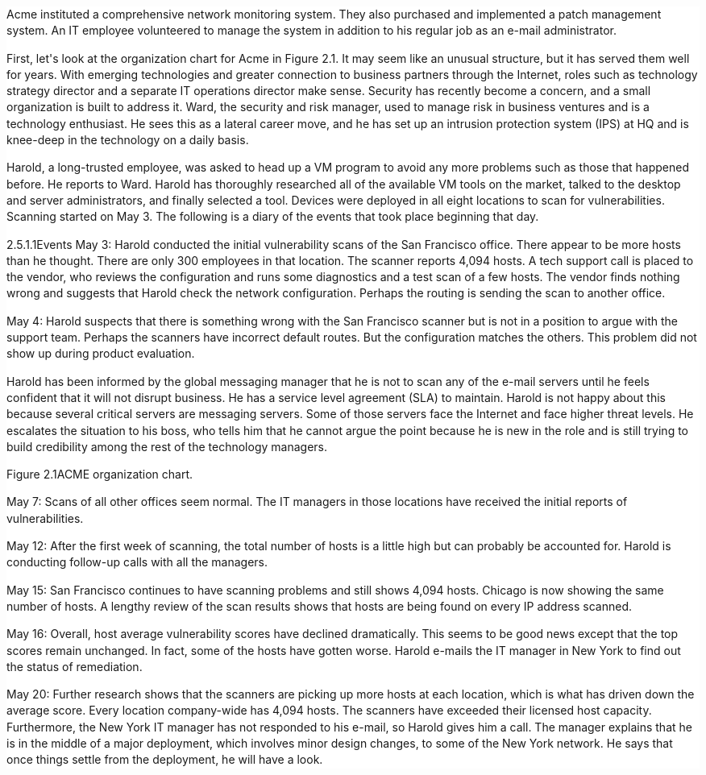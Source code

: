 Acme instituted a comprehensive network monitoring system. They also purchased and implemented a patch management system. An IT employee volunteered to manage the system in addition to his regular job as an e-mail administrator.

First, let's look at the organization chart for Acme in Figure 2.1. It may seem like an unusual structure, but it has served them well for years. With emerging technologies and greater connection to business partners through the Internet, roles such as technology strategy director and a separate IT operations director make sense. Security has recently become a concern, and a small organization is built to address it. Ward, the security and risk manager, used to manage risk in business ventures and is a technology enthusiast. He sees this as a lateral career move, and he has set up an intrusion protection system (IPS) at HQ and is knee-deep in the technology on a daily basis.

Harold, a long-trusted employee, was asked to head up a VM program to avoid any more problems such as those that happened before. He reports to Ward. Harold has thoroughly researched all of the available VM tools on the market, talked to the desktop and server administrators, and finally selected a tool. Devices were deployed in all eight locations to scan for vulnerabilities. Scanning started on May 3. The following is a diary of the events that took place beginning that day.

2.5.1.1Events
May 3: Harold conducted the initial vulnerability scans of the San Francisco office. There appear to be more hosts than he thought. There are only 300 employees in that location. The scanner reports 4,094 hosts. A tech support call is placed to the vendor, who reviews the configuration and runs some diagnostics and a test scan of a few hosts. The vendor finds nothing wrong and suggests that Harold check the network configuration. Perhaps the routing is sending the scan to another office.

May 4: Harold suspects that there is something wrong with the San Francisco scanner but is not in a position to argue with the support team. Perhaps the scanners have incorrect default routes. But the configuration matches the others. This problem did not show up during product evaluation.

Harold has been informed by the global messaging manager that he is not to scan any of the e-mail servers until he feels confident that it will not disrupt business. He has a service level agreement (SLA) to maintain. Harold is not happy about this because several critical servers are messaging servers. Some of those servers face the Internet and face higher threat levels. He escalates the situation to his boss, who tells him that he cannot argue the point because he is new in the role and is still trying to build credibility among the rest of the technology managers.


Figure 2.1ACME organization chart.

May 7: Scans of all other offices seem normal. The IT managers in those locations have received the initial reports of vulnerabilities.

May 12: After the first week of scanning, the total number of hosts is a little high but can probably be accounted for. Harold is conducting follow-up calls with all the managers.

May 15: San Francisco continues to have scanning problems and still shows 4,094 hosts. Chicago is now showing the same number of hosts. A lengthy review of the scan results shows that hosts are being found on every IP address scanned.

May 16: Overall, host average vulnerability scores have declined dramatically. This seems to be good news except that the top scores remain unchanged. In fact, some of the hosts have gotten worse. Harold e-mails the IT manager in New York to find out the status of remediation.

May 20: Further research shows that the scanners are picking up more hosts at each location, which is what has driven down the average score. Every location company-wide has 4,094 hosts. The scanners have exceeded their licensed host capacity. Furthermore, the New York IT manager has not responded to his e-mail, so Harold gives him a call. The manager explains that he is in the middle of a major deployment, which involves minor design changes, to some of the New York network. He says that once things settle from the deployment, he will have a look.

